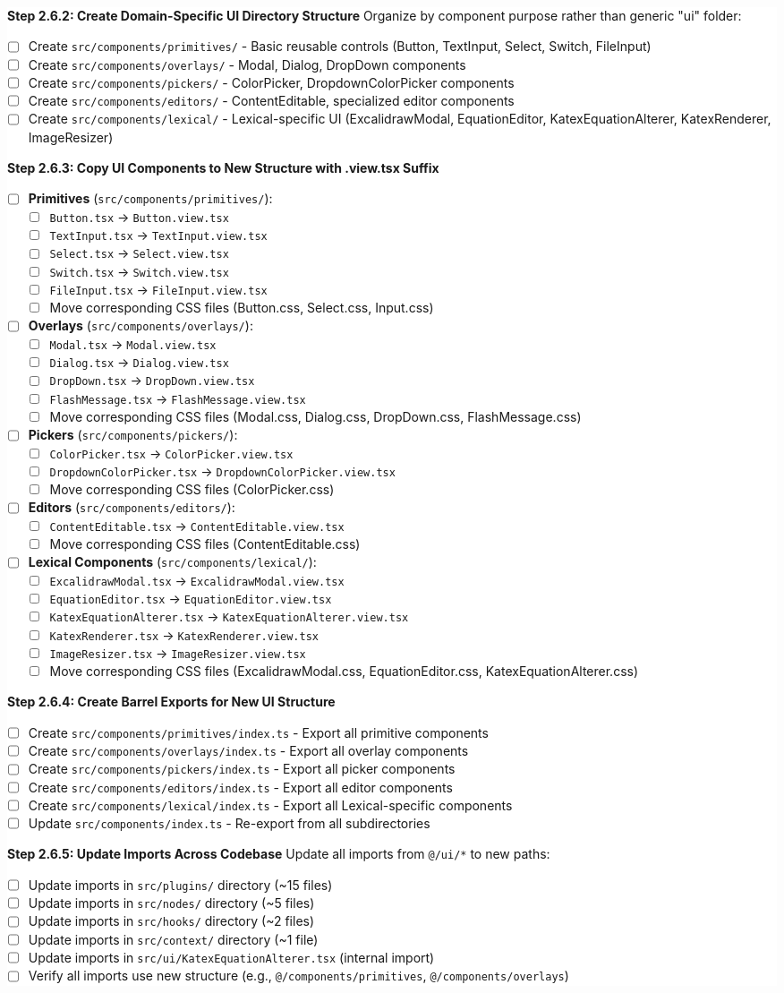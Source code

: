 **Step 2.6.2: Create Domain-Specific UI Directory Structure**
Organize by component purpose rather than generic "ui" folder:
- [ ] Create `src/components/primitives/` - Basic reusable controls (Button, TextInput, Select, Switch, FileInput)
- [ ] Create `src/components/overlays/` - Modal, Dialog, DropDown components
- [ ] Create `src/components/pickers/` - ColorPicker, DropdownColorPicker components
- [ ] Create `src/components/editors/` - ContentEditable, specialized editor components
- [ ] Create `src/components/lexical/` - Lexical-specific UI (ExcalidrawModal, EquationEditor, KatexEquationAlterer, KatexRenderer, ImageResizer)

**Step 2.6.3: Copy UI Components to New Structure with .view.tsx Suffix**
- [ ] **Primitives** (`src/components/primitives/`):
  - [ ] `Button.tsx` → `Button.view.tsx`
  - [ ] `TextInput.tsx` → `TextInput.view.tsx`
  - [ ] `Select.tsx` → `Select.view.tsx`
  - [ ] `Switch.tsx` → `Switch.view.tsx`
  - [ ] `FileInput.tsx` → `FileInput.view.tsx`
  - [ ] Move corresponding CSS files (Button.css, Select.css, Input.css)
- [ ] **Overlays** (`src/components/overlays/`):
  - [ ] `Modal.tsx` → `Modal.view.tsx`
  - [ ] `Dialog.tsx` → `Dialog.view.tsx`
  - [ ] `DropDown.tsx` → `DropDown.view.tsx`
  - [ ] `FlashMessage.tsx` → `FlashMessage.view.tsx`
  - [ ] Move corresponding CSS files (Modal.css, Dialog.css, DropDown.css, FlashMessage.css)
- [ ] **Pickers** (`src/components/pickers/`):
  - [ ] `ColorPicker.tsx` → `ColorPicker.view.tsx`
  - [ ] `DropdownColorPicker.tsx` → `DropdownColorPicker.view.tsx`
  - [ ] Move corresponding CSS files (ColorPicker.css)
- [ ] **Editors** (`src/components/editors/`):
  - [ ] `ContentEditable.tsx` → `ContentEditable.view.tsx`
  - [ ] Move corresponding CSS files (ContentEditable.css)
- [ ] **Lexical Components** (`src/components/lexical/`):
  - [ ] `ExcalidrawModal.tsx` → `ExcalidrawModal.view.tsx`
  - [ ] `EquationEditor.tsx` → `EquationEditor.view.tsx`
  - [ ] `KatexEquationAlterer.tsx` → `KatexEquationAlterer.view.tsx`
  - [ ] `KatexRenderer.tsx` → `KatexRenderer.view.tsx`
  - [ ] `ImageResizer.tsx` → `ImageResizer.view.tsx`
  - [ ] Move corresponding CSS files (ExcalidrawModal.css, EquationEditor.css, KatexEquationAlterer.css)

**Step 2.6.4: Create Barrel Exports for New UI Structure**
- [ ] Create `src/components/primitives/index.ts` - Export all primitive components
- [ ] Create `src/components/overlays/index.ts` - Export all overlay components
- [ ] Create `src/components/pickers/index.ts` - Export all picker components
- [ ] Create `src/components/editors/index.ts` - Export all editor components
- [ ] Create `src/components/lexical/index.ts` - Export all Lexical-specific components
- [ ] Update `src/components/index.ts` - Re-export from all subdirectories

**Step 2.6.5: Update Imports Across Codebase**
Update all imports from `@/ui/*` to new paths:
- [ ] Update imports in `src/plugins/` directory (~15 files)
- [ ] Update imports in `src/nodes/` directory (~5 files)
- [ ] Update imports in `src/hooks/` directory (~2 files)
- [ ] Update imports in `src/context/` directory (~1 file)
- [ ] Update imports in `src/ui/KatexEquationAlterer.tsx` (internal import)
- [ ] Verify all imports use new structure (e.g., `@/components/primitives`, `@/components/overlays`)
